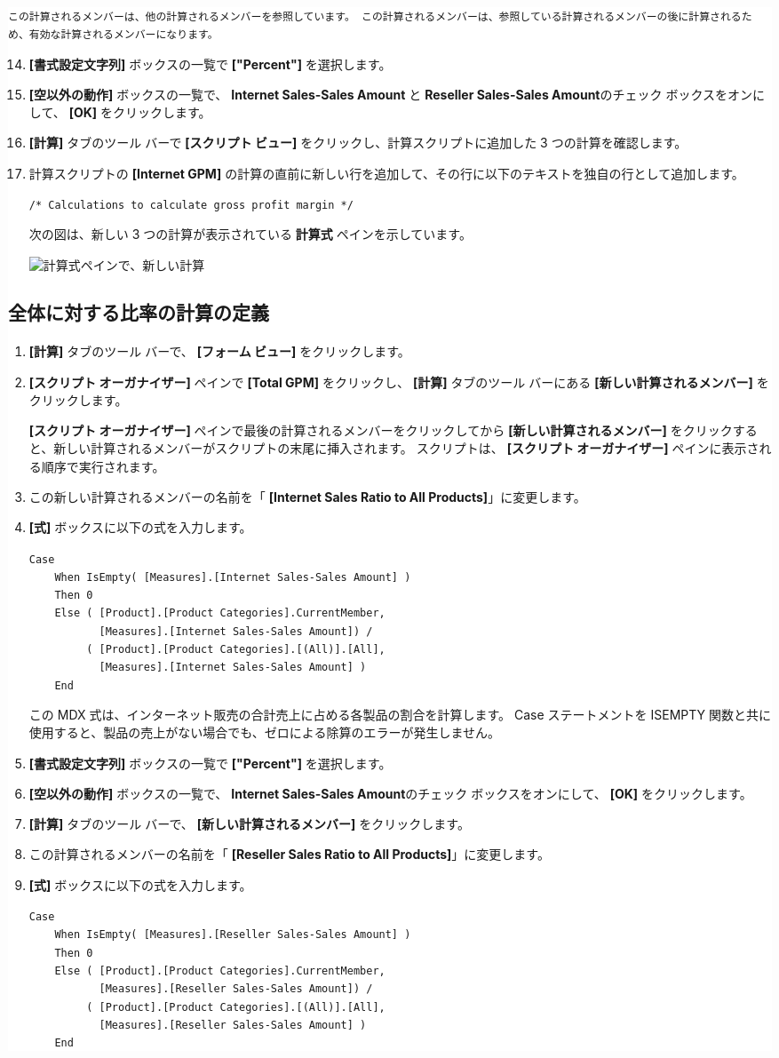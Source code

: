     この計算されるメンバーは、他の計算されるメンバーを参照しています。 この計算されるメンバーは、参照している計算されるメンバーの後に計算されるため、有効な計算されるメンバーになります。  
  
14. **[書式設定文字列]** ボックスの一覧で **["Percent"]** を選択します。  
  
15. **[空以外の動作]** ボックスの一覧で、 **Internet Sales-Sales Amount** と **Reseller Sales-Sales Amount**のチェック ボックスをオンにして、 **[OK]** をクリックします。  
  
16. **[計算]** タブのツール バーで **[スクリプト ビュー]** をクリックし、計算スクリプトに追加した 3 つの計算を確認します。  
  
17. 計算スクリプトの **[Internet GPM]** の計算の直前に新しい行を追加して、その行に以下のテキストを独自の行として追加します。  
  
    ```  
    /* Calculations to calculate gross profit margin */  
    ```  
  
    次の図は、新しい 3 つの計算が表示されている **計算式** ペインを示しています。  
  
    ![計算式ペインで、新しい計算](../media/l6-calculatedmembers-05.gif "計算式ペインで、新しい計算")  
  
## <a name="defining-the-percent-of-total-calculations"></a>全体に対する比率の計算の定義  
  
1.  **[計算]** タブのツール バーで、 **[フォーム ビュー]** をクリックします。  
  
2.  **[スクリプト オーガナイザー]** ペインで **[Total GPM]** をクリックし、 **[計算]** タブのツール バーにある **[新しい計算されるメンバー]** をクリックします。  
  
    **[スクリプト オーガナイザー]** ペインで最後の計算されるメンバーをクリックしてから **[新しい計算されるメンバー]** をクリックすると、新しい計算されるメンバーがスクリプトの末尾に挿入されます。 スクリプトは、 **[スクリプト オーガナイザー]** ペインに表示される順序で実行されます。  
  
3.  この新しい計算されるメンバーの名前を「 **[Internet Sales Ratio to All Products]**」に変更します。  
  
4.  **[式]** ボックスに以下の式を入力します。  
  
    ```  
    Case  
        When IsEmpty( [Measures].[Internet Sales-Sales Amount] )   
        Then 0  
        Else ( [Product].[Product Categories].CurrentMember,  
               [Measures].[Internet Sales-Sales Amount]) /  
             ( [Product].[Product Categories].[(All)].[All],   
               [Measures].[Internet Sales-Sales Amount] )  
        End  
    ```  
  
    この MDX 式は、インターネット販売の合計売上に占める各製品の割合を計算します。 Case ステートメントを ISEMPTY 関数と共に使用すると、製品の売上がない場合でも、ゼロによる除算のエラーが発生しません。  
  
5.  **[書式設定文字列]** ボックスの一覧で **["Percent"]** を選択します。  
  
6.  **[空以外の動作]** ボックスの一覧で、 **Internet Sales-Sales Amount**のチェック ボックスをオンにして、 **[OK]** をクリックします。  
  
7.  **[計算]** タブのツール バーで、 **[新しい計算されるメンバー]** をクリックします。  
  
8.  この計算されるメンバーの名前を「 **[Reseller Sales Ratio to All Products]**」に変更します。  
  
9. **[式]** ボックスに以下の式を入力します。  
  
    ```  
    Case  
        When IsEmpty( [Measures].[Reseller Sales-Sales Amount] )   
        Then 0  
        Else ( [Product].[Product Categories].CurrentMember,  
               [Measures].[Reseller Sales-Sales Amount]) /  
             ( [Product].[Product Categories].[(All)].[All],   
               [Measures].[Reseller Sales-Sales Amount] )  
        End  
    ```  
  